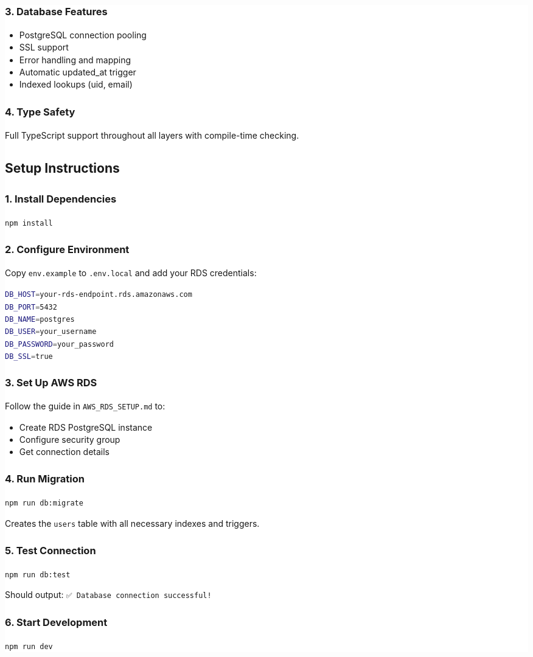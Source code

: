 ### 3. Database Features
- PostgreSQL connection pooling
- SSL support
- Error handling and mapping
- Automatic updated_at trigger
- Indexed lookups (uid, email)

### 4. Type Safety
Full TypeScript support throughout all layers with compile-time checking.

## Setup Instructions

### 1. Install Dependencies
```bash
npm install
```

### 2. Configure Environment
Copy `env.example` to `.env.local` and add your RDS credentials:
```bash
DB_HOST=your-rds-endpoint.rds.amazonaws.com
DB_PORT=5432
DB_NAME=postgres
DB_USER=your_username
DB_PASSWORD=your_password
DB_SSL=true
```

### 3. Set Up AWS RDS
Follow the guide in `AWS_RDS_SETUP.md` to:
- Create RDS PostgreSQL instance
- Configure security group
- Get connection details

### 4. Run Migration
```bash
npm run db:migrate
```
Creates the `users` table with all necessary indexes and triggers.

### 5. Test Connection
```bash
npm run db:test
```
Should output: `✅ Database connection successful!`

### 6. Start Development
```bash
npm run dev
```
